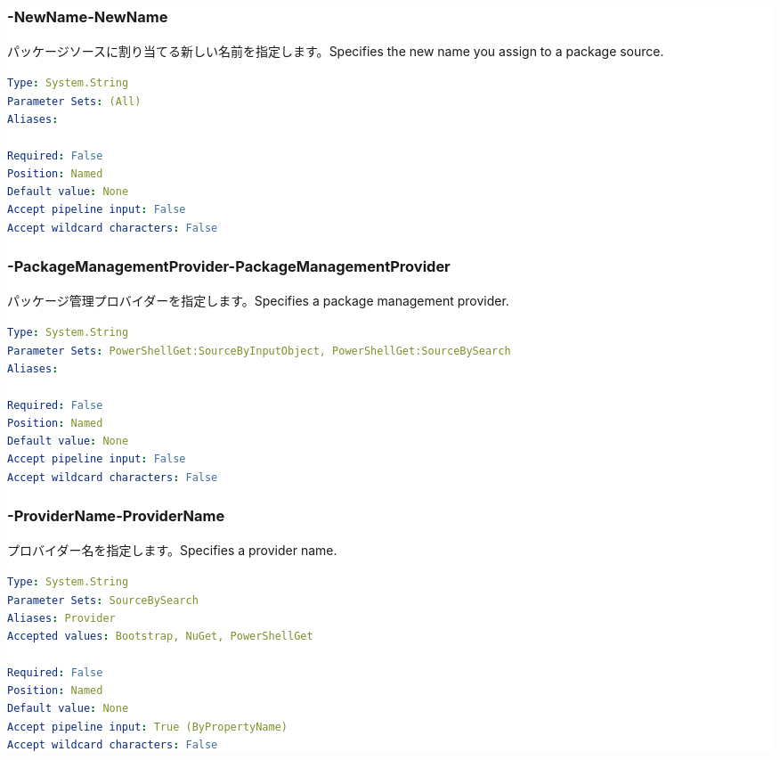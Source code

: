 ### <span data-ttu-id="f8be7-140">-NewName</span><span class="sxs-lookup"><span data-stu-id="f8be7-140">-NewName</span></span>

<span data-ttu-id="f8be7-141">パッケージソースに割り当てる新しい名前を指定します。</span><span class="sxs-lookup"><span data-stu-id="f8be7-141">Specifies the new name you assign to a package source.</span></span>

```yaml
Type: System.String
Parameter Sets: (All)
Aliases:

Required: False
Position: Named
Default value: None
Accept pipeline input: False
Accept wildcard characters: False
```

### <span data-ttu-id="f8be7-142">-PackageManagementProvider</span><span class="sxs-lookup"><span data-stu-id="f8be7-142">-PackageManagementProvider</span></span>

<span data-ttu-id="f8be7-143">パッケージ管理プロバイダーを指定します。</span><span class="sxs-lookup"><span data-stu-id="f8be7-143">Specifies a package management provider.</span></span>

```yaml
Type: System.String
Parameter Sets: PowerShellGet:SourceByInputObject, PowerShellGet:SourceBySearch
Aliases:

Required: False
Position: Named
Default value: None
Accept pipeline input: False
Accept wildcard characters: False
```

### <span data-ttu-id="f8be7-144">-ProviderName</span><span class="sxs-lookup"><span data-stu-id="f8be7-144">-ProviderName</span></span>

<span data-ttu-id="f8be7-145">プロバイダー名を指定します。</span><span class="sxs-lookup"><span data-stu-id="f8be7-145">Specifies a provider name.</span></span>

```yaml
Type: System.String
Parameter Sets: SourceBySearch
Aliases: Provider
Accepted values: Bootstrap, NuGet, PowerShellGet

Required: False
Position: Named
Default value: None
Accept pipeline input: True (ByPropertyName)
Accept wildcard characters: False
```
